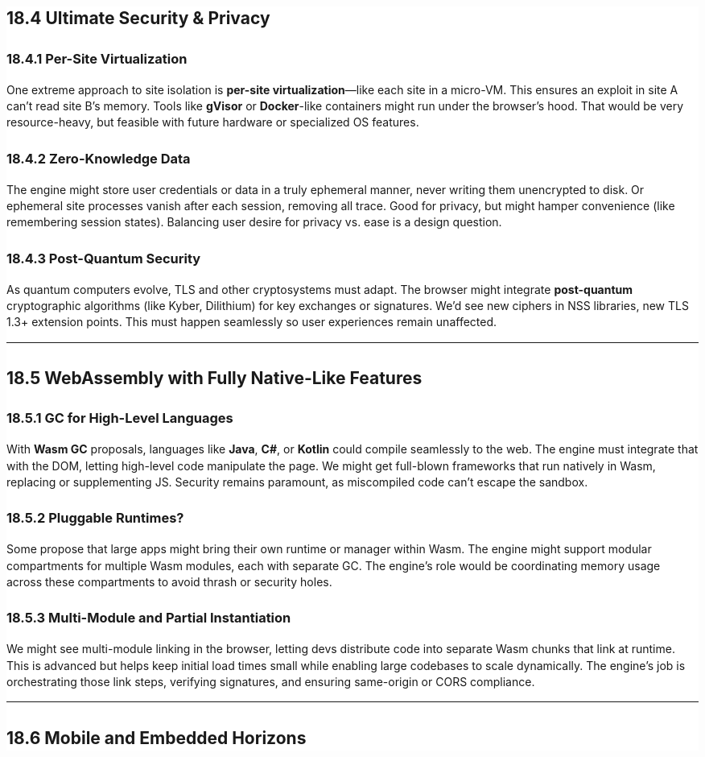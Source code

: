 ## 18.4 Ultimate Security & Privacy

### 18.4.1 Per-Site Virtualization

One extreme approach to site isolation is **per-site virtualization**—like each site in a micro-VM. This ensures an exploit in site A can’t read site B’s memory. Tools like **gVisor** or **Docker**-like containers might run under the browser’s hood. That would be very resource-heavy, but feasible with future hardware or specialized OS features.

### 18.4.2 Zero-Knowledge Data

The engine might store user credentials or data in a truly ephemeral manner, never writing them unencrypted to disk. Or ephemeral site processes vanish after each session, removing all trace. Good for privacy, but might hamper convenience (like remembering session states). Balancing user desire for privacy vs. ease is a design question.

### 18.4.3 Post-Quantum Security

As quantum computers evolve, TLS and other cryptosystems must adapt. The browser might integrate **post-quantum** cryptographic algorithms (like Kyber, Dilithium) for key exchanges or signatures. We’d see new ciphers in NSS libraries, new TLS 1.3+ extension points. This must happen seamlessly so user experiences remain unaffected.

---

## 18.5 WebAssembly with Fully Native-Like Features

### 18.5.1 GC for High-Level Languages

With **Wasm GC** proposals, languages like **Java**, **C#**, or **Kotlin** could compile seamlessly to the web. The engine must integrate that with the DOM, letting high-level code manipulate the page. We might get full-blown frameworks that run natively in Wasm, replacing or supplementing JS. Security remains paramount, as miscompiled code can’t escape the sandbox.

### 18.5.2 Pluggable Runtimes?

Some propose that large apps might bring their own runtime or manager within Wasm. The engine might support modular compartments for multiple Wasm modules, each with separate GC. The engine’s role would be coordinating memory usage across these compartments to avoid thrash or security holes.

### 18.5.3 Multi-Module and Partial Instantiation

We might see multi-module linking in the browser, letting devs distribute code into separate Wasm chunks that link at runtime. This is advanced but helps keep initial load times small while enabling large codebases to scale dynamically. The engine’s job is orchestrating those link steps, verifying signatures, and ensuring same-origin or CORS compliance.

---

## 18.6 Mobile and Embedded Horizons
